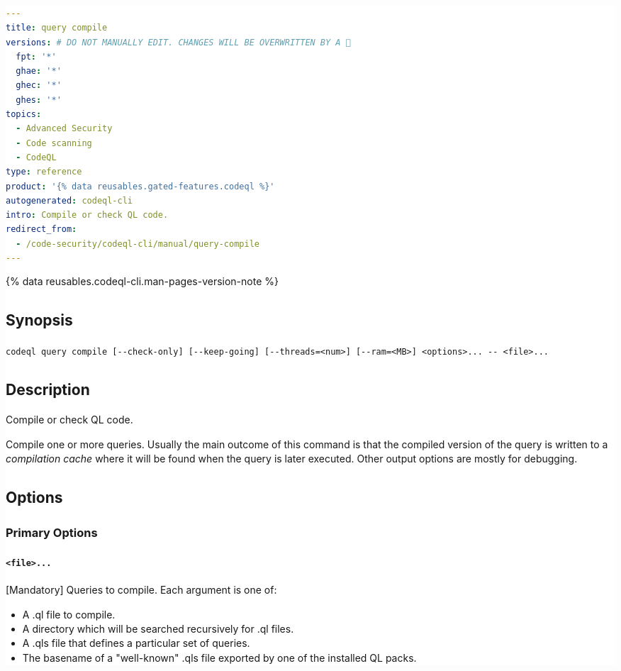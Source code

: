 ```yaml
---
title: query compile
versions: # DO NOT MANUALLY EDIT. CHANGES WILL BE OVERWRITTEN BY A 🤖
  fpt: '*'
  ghae: '*'
  ghec: '*'
  ghes: '*'
topics:
  - Advanced Security
  - Code scanning
  - CodeQL
type: reference
product: '{% data reusables.gated-features.codeql %}'
autogenerated: codeql-cli
intro: Compile or check QL code.
redirect_from:
  - /code-security/codeql-cli/manual/query-compile
---
```





{% data reusables.codeql-cli.man-pages-version-note %}

## Synopsis

```shell copy
codeql query compile [--check-only] [--keep-going] [--threads=<num>] [--ram=<MB>] <options>... -- <file>...
```

## Description

Compile or check QL code.

Compile one or more queries. Usually the main outcome of this command is
that the compiled version of the query is written to a _compilation
cache_ where it will be found when the query is later executed. Other
output options are mostly for debugging.

## Options

### Primary Options

#### `<file>...`

\[Mandatory] Queries to compile. Each argument is one of:

- A .ql file to compile.
- A directory which will be searched recursively for .ql files.
- A .qls file that defines a particular set of queries.
- The basename of a "well-known" .qls file exported by one of the
  installed QL packs.

